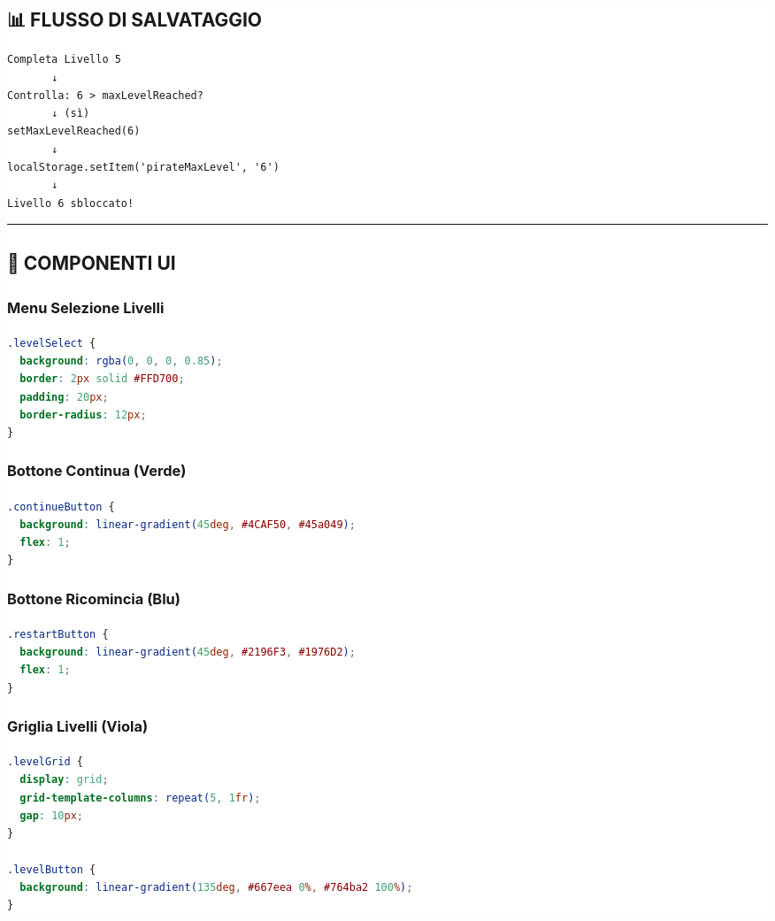 
## 📊 FLUSSO DI SALVATAGGIO

```
Completa Livello 5
       ↓
Controlla: 6 > maxLevelReached?
       ↓ (sì)
setMaxLevelReached(6)
       ↓
localStorage.setItem('pirateMaxLevel', '6')
       ↓
Livello 6 sbloccato!
```

---

## 🎨 COMPONENTI UI

### **Menu Selezione Livelli**
```css
.levelSelect {
  background: rgba(0, 0, 0, 0.85);
  border: 2px solid #FFD700;
  padding: 20px;
  border-radius: 12px;
}
```

### **Bottone Continua** (Verde)
```css
.continueButton {
  background: linear-gradient(45deg, #4CAF50, #45a049);
  flex: 1;
}
```

### **Bottone Ricomincia** (Blu)
```css
.restartButton {
  background: linear-gradient(45deg, #2196F3, #1976D2);
  flex: 1;
}
```

### **Griglia Livelli** (Viola)
```css
.levelGrid {
  display: grid;
  grid-template-columns: repeat(5, 1fr);
  gap: 10px;
}

.levelButton {
  background: linear-gradient(135deg, #667eea 0%, #764ba2 100%);
}
```
